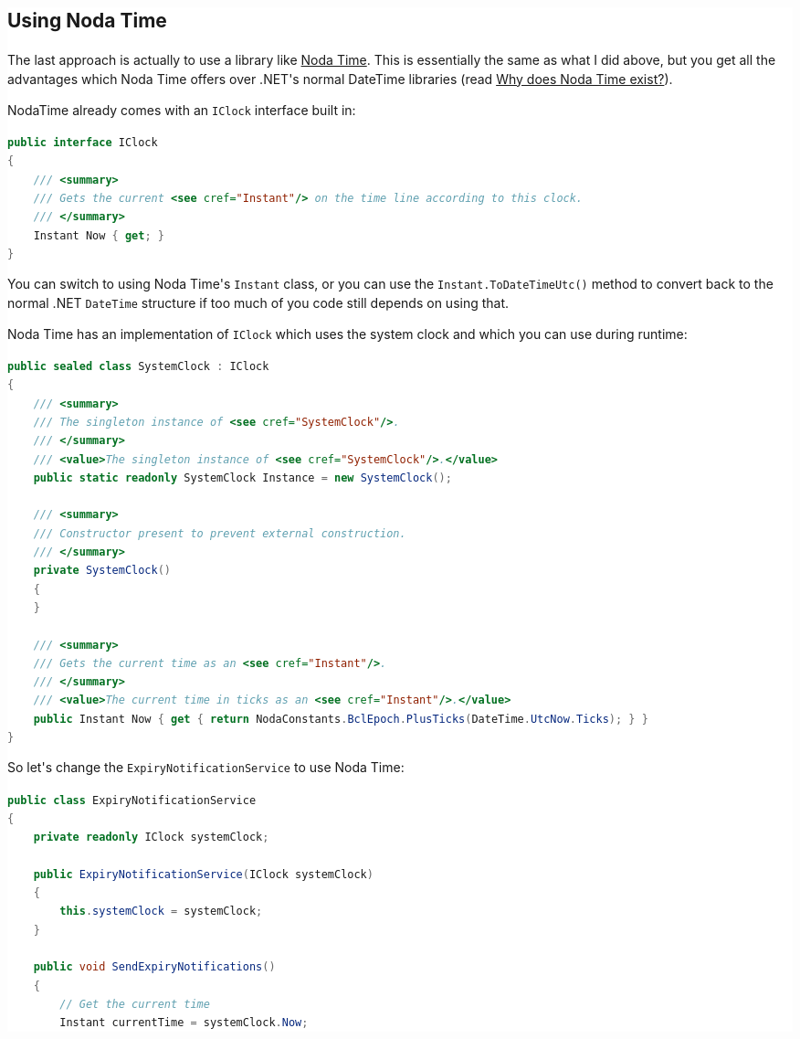 ## Using Noda Time

The last approach is actually to use a library like [Noda Time](http://nodatime.org/). This is essentially the same as what I did above, but you get all the advantages which Noda Time offers over .NET's normal DateTime libraries (read [Why does Noda Time exist?](http://nodatime.org/1.3.x/userguide/rationale.html)).

NodaTime already comes with an `IClock` interface built in:

```csharp
public interface IClock
{
    /// <summary>
    /// Gets the current <see cref="Instant"/> on the time line according to this clock.
    /// </summary>
    Instant Now { get; }
}
```

You can switch to using Noda Time's `Instant` class, or you can use the `Instant.ToDateTimeUtc()` method to convert back to the normal .NET `DateTime` structure if too much of you code still depends on using that.

Noda Time has an implementation of `IClock` which uses the system clock and which you can use during runtime:

```csharp
public sealed class SystemClock : IClock
{
    /// <summary>
    /// The singleton instance of <see cref="SystemClock"/>.
    /// </summary>
    /// <value>The singleton instance of <see cref="SystemClock"/>.</value>
    public static readonly SystemClock Instance = new SystemClock();

    /// <summary>
    /// Constructor present to prevent external construction.
    /// </summary>
    private SystemClock()
    {
    }

    /// <summary>
    /// Gets the current time as an <see cref="Instant"/>.
    /// </summary>
    /// <value>The current time in ticks as an <see cref="Instant"/>.</value>
    public Instant Now { get { return NodaConstants.BclEpoch.PlusTicks(DateTime.UtcNow.Ticks); } }
}
```   

So let's change the `ExpiryNotificationService` to use Noda Time:

```csharp
public class ExpiryNotificationService
{
    private readonly IClock systemClock;

    public ExpiryNotificationService(IClock systemClock)
    {
        this.systemClock = systemClock;
    }

    public void SendExpiryNotifications()
    {
        // Get the current time
        Instant currentTime = systemClock.Now;

```